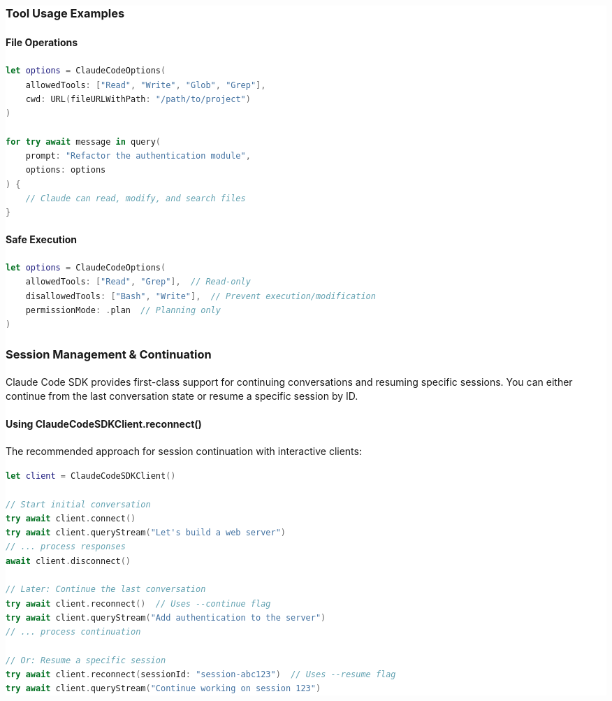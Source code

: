 
### Tool Usage Examples

#### File Operations
```swift
let options = ClaudeCodeOptions(
    allowedTools: ["Read", "Write", "Glob", "Grep"],
    cwd: URL(fileURLWithPath: "/path/to/project")
)

for try await message in query(
    prompt: "Refactor the authentication module",
    options: options
) {
    // Claude can read, modify, and search files
}
```

#### Safe Execution
```swift
let options = ClaudeCodeOptions(
    allowedTools: ["Read", "Grep"],  // Read-only
    disallowedTools: ["Bash", "Write"],  // Prevent execution/modification
    permissionMode: .plan  // Planning only
)
```

### Session Management & Continuation

Claude Code SDK provides first-class support for continuing conversations and resuming specific sessions. You can either continue from the last conversation state or resume a specific session by ID.

#### Using ClaudeCodeSDKClient.reconnect()

The recommended approach for session continuation with interactive clients:

```swift
let client = ClaudeCodeSDKClient()

// Start initial conversation
try await client.connect()
try await client.queryStream("Let's build a web server")
// ... process responses
await client.disconnect()

// Later: Continue the last conversation
try await client.reconnect()  // Uses --continue flag
try await client.queryStream("Add authentication to the server")
// ... process continuation

// Or: Resume a specific session
try await client.reconnect(sessionId: "session-abc123")  // Uses --resume flag
try await client.queryStream("Continue working on session 123")
```

